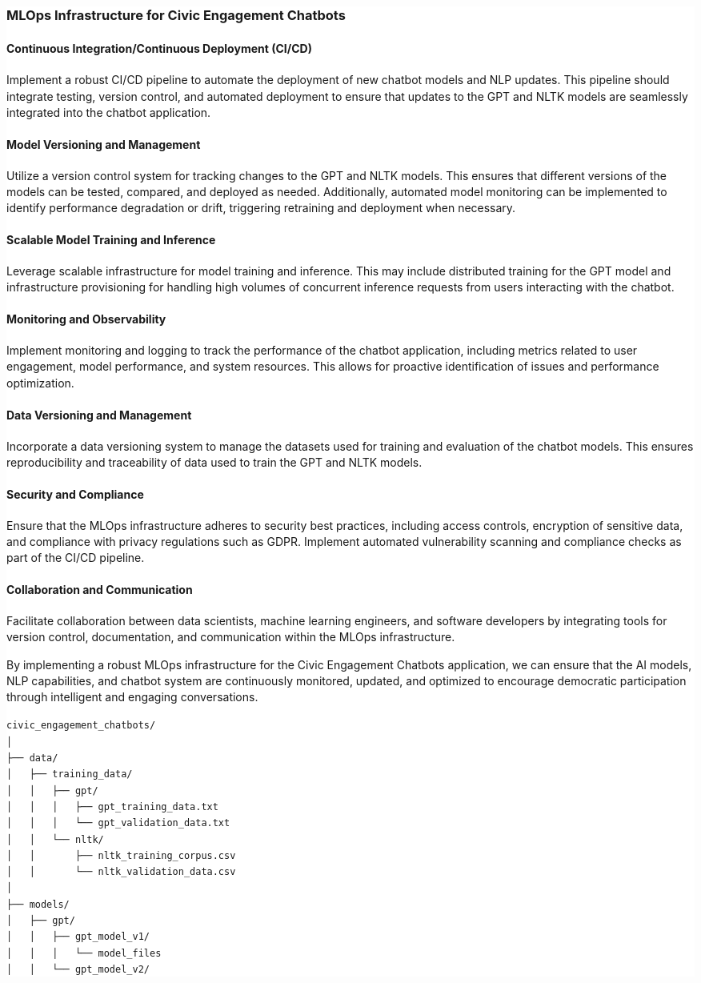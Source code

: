 ### MLOps Infrastructure for Civic Engagement Chatbots

#### Continuous Integration/Continuous Deployment (CI/CD)

Implement a robust CI/CD pipeline to automate the deployment of new chatbot models and NLP updates. This pipeline should integrate testing, version control, and automated deployment to ensure that updates to the GPT and NLTK models are seamlessly integrated into the chatbot application.

#### Model Versioning and Management

Utilize a version control system for tracking changes to the GPT and NLTK models. This ensures that different versions of the models can be tested, compared, and deployed as needed. Additionally, automated model monitoring can be implemented to identify performance degradation or drift, triggering retraining and deployment when necessary.

#### Scalable Model Training and Inference

Leverage scalable infrastructure for model training and inference. This may include distributed training for the GPT model and infrastructure provisioning for handling high volumes of concurrent inference requests from users interacting with the chatbot.

#### Monitoring and Observability

Implement monitoring and logging to track the performance of the chatbot application, including metrics related to user engagement, model performance, and system resources. This allows for proactive identification of issues and performance optimization.

#### Data Versioning and Management

Incorporate a data versioning system to manage the datasets used for training and evaluation of the chatbot models. This ensures reproducibility and traceability of data used to train the GPT and NLTK models.

#### Security and Compliance

Ensure that the MLOps infrastructure adheres to security best practices, including access controls, encryption of sensitive data, and compliance with privacy regulations such as GDPR. Implement automated vulnerability scanning and compliance checks as part of the CI/CD pipeline.

#### Collaboration and Communication

Facilitate collaboration between data scientists, machine learning engineers, and software developers by integrating tools for version control, documentation, and communication within the MLOps infrastructure.

By implementing a robust MLOps infrastructure for the Civic Engagement Chatbots application, we can ensure that the AI models, NLP capabilities, and chatbot system are continuously monitored, updated, and optimized to encourage democratic participation through intelligent and engaging conversations.

```
civic_engagement_chatbots/
│
├── data/
│   ├── training_data/
│   │   ├── gpt/
│   │   │   ├── gpt_training_data.txt
│   │   │   └── gpt_validation_data.txt
│   │   └── nltk/
│   │       ├── nltk_training_corpus.csv
│   │       └── nltk_validation_data.csv
│
├── models/
│   ├── gpt/
│   │   ├── gpt_model_v1/
│   │   │   └── model_files
│   │   └── gpt_model_v2/
```